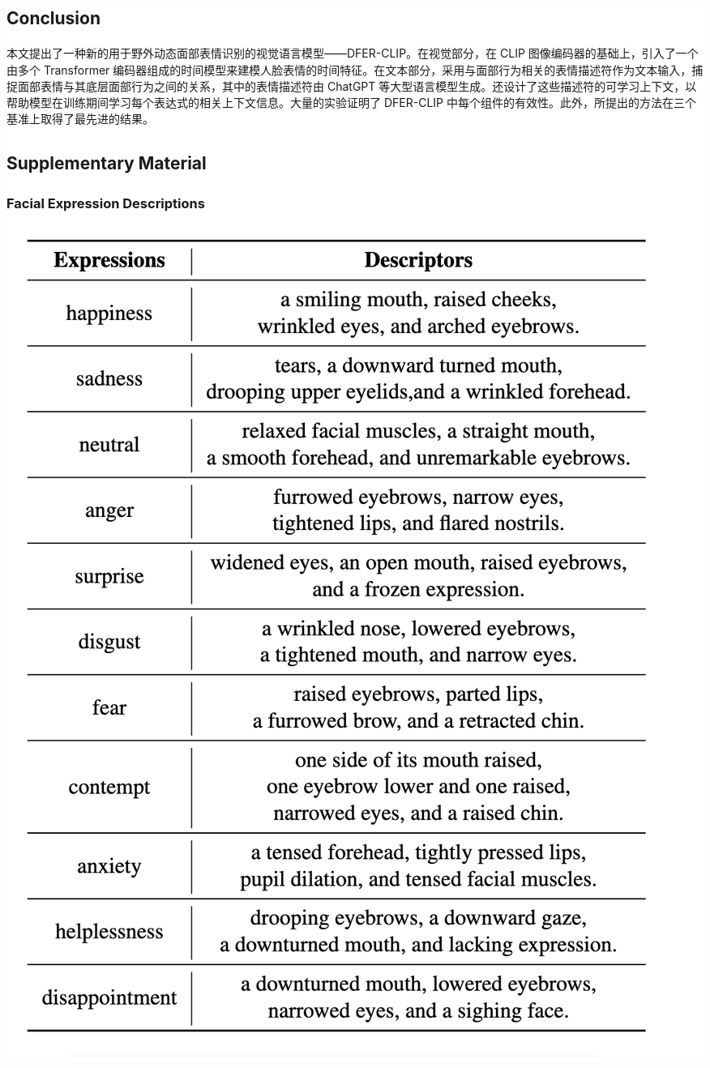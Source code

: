 ## Conclusion

本文提出了一种新的用于野外动态面部表情识别的视觉语言模型——DFER-CLIP。在视觉部分，在 CLIP 图像编码器的基础上，引入了一个由多个 Transformer 编码器组成的时间模型来建模人脸表情的时间特征。在文本部分，采用与面部行为相关的表情描述符作为文本输入，捕捉面部表情与其底层面部行为之间的关系，其中的表情描述符由 ChatGPT 等大型语言模型生成。还设计了这些描述符的可学习上下文，以帮助模型在训练期间学习每个表达式的相关上下文信息。大量的实验证明了 DFER-CLIP 中每个组件的有效性。此外，所提出的方法在三个基准上取得了最先进的结果。

## Supplementary Material

### Facial Expression Descriptions

![02-08](./images/02-08.png)
